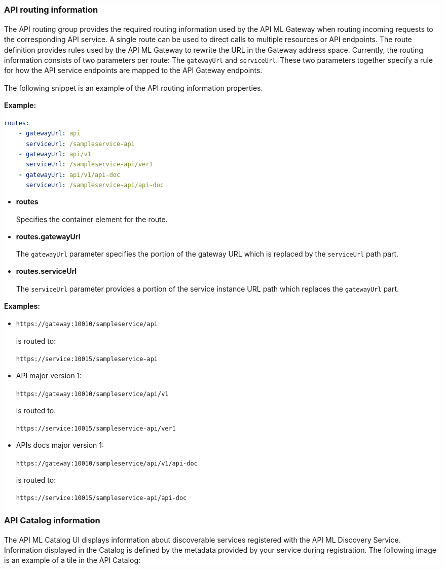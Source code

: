 ### API routing information

The API routing group provides the required routing information used by the API ML Gateway when routing incoming requests to the corresponding API service.
A single route can be used to direct calls to multiple resources or API endpoints. The route definition provides rules used by the API ML Gateway to rewrite the URL
in the Gateway address space. Currently, the routing information consists of two parameters per route: The `gatewayUrl` and `serviceUrl`. These two parameters together specify a rule for how the API service endpoints are mapped to the API Gateway endpoints.

The following snippet is an example of the API routing information properties.

**Example:**

```yaml
routes:
    - gatewayUrl: api
      serviceUrl: /sampleservice-api
    - gatewayUrl: api/v1
      serviceUrl: /sampleservice-api/ver1
    - gatewayUrl: api/v1/api-doc
      serviceUrl: /sampleservice-api/api-doc
```

* **routes**

  Specifies the container element for the route.

* **routes.gatewayUrl**

  The `gatewayUrl` parameter specifies the portion of the gateway URL which is replaced by the `serviceUrl` path part.

* **routes.serviceUrl**

  The `serviceUrl` parameter provides a portion of the service instance URL path which replaces the `gatewayUrl` part.

**Examples:**
* ```
  https://gateway:10010/sampleservice/api
  ```
  is routed to:
  ```
  https://service:10015/sampleservice-api
  ```
* API major version 1:
    ```
    https://gateway:10010/sampleservice/api/v1
    ```
  is routed to:
    ```
    https://service:10015/sampleservice-api/ver1
    ```
* APIs docs major version 1:
    ```
    https://gateway:10010/sampleservice/api/v1/api-doc
    ```
  is routed to:
    ```
    https://service:10015/sampleservice-api/api-doc
    ```

### API Catalog information

The API ML Catalog UI displays information about discoverable services registered with the API ML Discovery Service.
Information displayed in the Catalog is defined by the metadata provided by your service during registration. The following image is an example of a tile in the API Catalog:
  ```